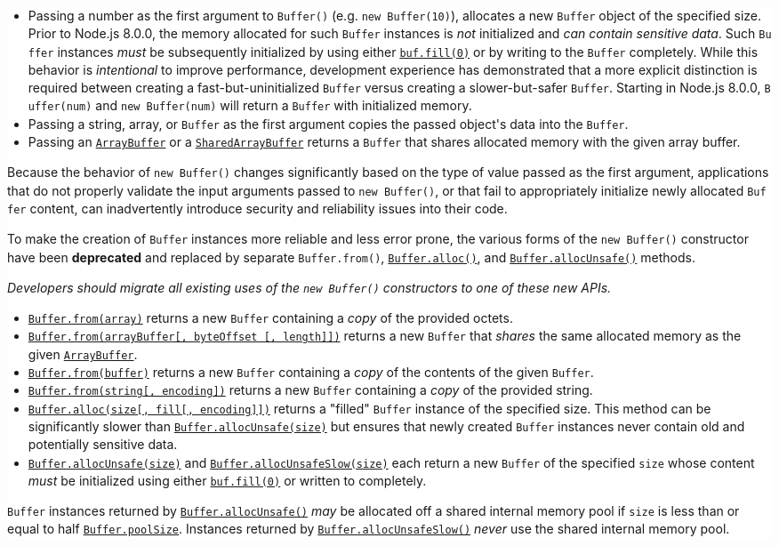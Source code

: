* Passing a number as the first argument to `Buffer()` (e.g. `new Buffer(10)`),
  allocates a new `Buffer` object of the specified size. Prior to Node.js 8.0.0,
  the memory allocated for such `Buffer` instances is *not* initialized and
  *can contain sensitive data*. Such `Buffer` instances *must* be subsequently
  initialized by using either [`buf.fill(0)`][`buf.fill()`] or by writing to the
  `Buffer` completely. While this behavior is *intentional* to improve
  performance, development experience has demonstrated that a more explicit
  distinction is required between creating a fast-but-uninitialized `Buffer`
  versus creating a slower-but-safer `Buffer`. Starting in Node.js 8.0.0,
  `Buffer(num)` and `new Buffer(num)` will return a `Buffer` with initialized
  memory.
* Passing a string, array, or `Buffer` as the first argument copies the
  passed object's data into the `Buffer`.
* Passing an [`ArrayBuffer`] or a [`SharedArrayBuffer`] returns a `Buffer` that
  shares allocated memory with the given array buffer.

Because the behavior of `new Buffer()` changes significantly based on the type
of value passed as the first argument, applications that do not properly
validate the input arguments passed to `new Buffer()`, or that fail to
appropriately initialize newly allocated `Buffer` content, can inadvertently
introduce security and reliability issues into their code.

To make the creation of `Buffer` instances more reliable and less error prone,
the various forms of the `new Buffer()` constructor have been **deprecated**
and replaced by separate `Buffer.from()`, [`Buffer.alloc()`], and
[`Buffer.allocUnsafe()`] methods.

*Developers should migrate all existing uses of the `new Buffer()` constructors
to one of these new APIs.*

* [`Buffer.from(array)`] returns a new `Buffer` containing a *copy* of the provided
  octets.
* [`Buffer.from(arrayBuffer[, byteOffset [, length]])`][`Buffer.from(arrayBuffer)`]
  returns a new `Buffer` that *shares* the same allocated memory as the given
  [`ArrayBuffer`].
* [`Buffer.from(buffer)`] returns a new `Buffer` containing a *copy* of the
  contents of the given `Buffer`.
* [`Buffer.from(string[, encoding])`][`Buffer.from(string)`] returns a new `Buffer`
  containing a *copy* of the provided string.
* [`Buffer.alloc(size[, fill[, encoding]])`][`Buffer.alloc()`] returns a "filled"
  `Buffer` instance of the specified size. This method can be significantly
  slower than [`Buffer.allocUnsafe(size)`][`Buffer.allocUnsafe()`] but ensures
  that newly created `Buffer` instances never contain old and potentially
  sensitive data.
* [`Buffer.allocUnsafe(size)`][`Buffer.allocUnsafe()`] and
  [`Buffer.allocUnsafeSlow(size)`][`Buffer.allocUnsafeSlow()`] each return a
  new `Buffer` of the specified `size` whose content *must* be initialized
  using either [`buf.fill(0)`][`buf.fill()`] or written to completely.

`Buffer` instances returned by [`Buffer.allocUnsafe()`] *may* be allocated off
a shared internal memory pool if `size` is less than or equal to half
[`Buffer.poolSize`]. Instances returned by [`Buffer.allocUnsafeSlow()`] *never*
use the shared internal memory pool.


[`ArrayBuffer#slice()`]: https://developer.mozilla.org/en-US/docs/Web/JavaScript/Reference/Global_Objects/ArrayBuffer/slice
[`ArrayBuffer`]: https://developer.mozilla.org/en-US/docs/Web/JavaScript/Reference/Global_Objects/ArrayBuffer
[`Buffer.alloc()`]: #buffer_class_method_buffer_alloc_size_fill_encoding
[`Buffer.allocUnsafe()`]: #buffer_class_method_buffer_allocunsafe_size
[`Buffer.allocUnsafeSlow()`]: #buffer_class_method_buffer_allocunsafeslow_size
[`Buffer.from(array)`]: #buffer_class_method_buffer_from_array
[`Buffer.from(arrayBuffer)`]: #buffer_class_method_buffer_from_arraybuffer_byteoffset_length
[`Buffer.from(buffer)`]: #buffer_class_method_buffer_from_buffer
[`Buffer.from(string)`]: #buffer_class_method_buffer_from_string_encoding
[`Buffer.poolSize`]: #buffer_class_property_buffer_poolsize
[`DataView`]: https://developer.mozilla.org/en-US/docs/Web/JavaScript/Reference/Global_Objects/DataView
[`JSON.stringify()`]: https://developer.mozilla.org/en-US/docs/Web/JavaScript/Reference/Global_Objects/JSON/stringify
[`RangeError`]: errors.html#errors_class_rangeerror
[`SharedArrayBuffer`]: https://developer.mozilla.org/en-US/docs/Web/JavaScript/Reference/Global_Objects/SharedArrayBuffer
[`String#indexOf()`]: https://developer.mozilla.org/en-US/docs/Web/JavaScript/Reference/Global_Objects/String/indexOf
[`String#lastIndexOf()`]: https://developer.mozilla.org/en-US/docs/Web/JavaScript/Reference/Global_Objects/String/lastIndexOf
[`String.prototype.length`]: https://developer.mozilla.org/en-US/docs/Web/JavaScript/Reference/Global_Objects/String/length
[`TypedArray.from()`]: https://developer.mozilla.org/en-US/docs/Web/JavaScript/Reference/Global_Objects/TypedArray/from
[`TypedArray`]: https://developer.mozilla.org/en-US/docs/Web/JavaScript/Reference/Global_Objects/TypedArray
[`Uint32Array`]: https://developer.mozilla.org/en-US/docs/Web/JavaScript/Reference/Global_Objects/Uint32Array
[`Uint8Array`]: https://developer.mozilla.org/en-US/docs/Web/JavaScript/Reference/Global_Objects/Uint8Array
[`buf.buffer`]: #buffer_buf_buffer
[`buf.compare()`]: #buffer_buf_compare_target_targetstart_targetend_sourcestart_sourceend
[`buf.entries()`]: #buffer_buf_entries
[`buf.fill()`]: #buffer_buf_fill_value_offset_end_encoding
[`buf.indexOf()`]: #buffer_buf_indexof_value_byteoffset_encoding
[`buf.keys()`]: #buffer_buf_keys
[`buf.length`]: #buffer_buf_length
[`buf.slice()`]: #buffer_buf_slice_start_end
[`buf.values()`]: #buffer_buf_values
[`buffer.kMaxLength`]: #buffer_buffer_kmaxlength
[`buffer.constants.MAX_LENGTH`]: #buffer_buffer_constants_max_length
[`buffer.constants.MAX_STRING_LENGTH`]: #buffer_buffer_constants_max_string_length
[`util.inspect()`]: util.html#util_util_inspect_object_options
[RFC1345]: https://tools.ietf.org/html/rfc1345
[RFC4648, Section 5]: https://tools.ietf.org/html/rfc4648#section-5
[WHATWG Encoding Standard]: https://encoding.spec.whatwg.org/
[`ECMAScript 2015`]: https://www.ecma-international.org/ecma-262/6.0/index.html
[iterator]: https://developer.mozilla.org/en-US/docs/Web/JavaScript/Reference/Iteration_protocols